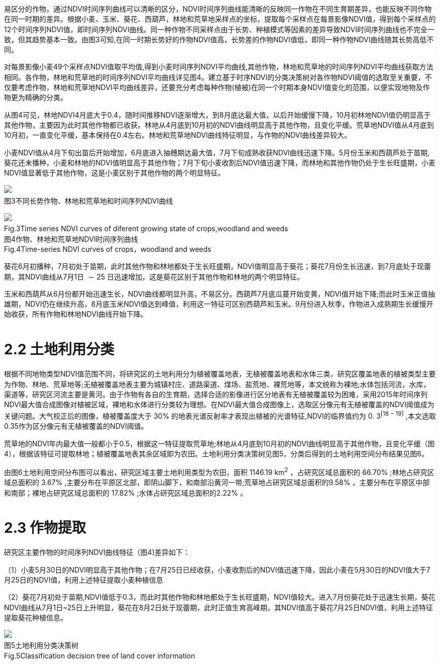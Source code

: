 易区分的作物，通过NDVI时间序列曲线可以清晰的区分，NDVI时间序列曲线能清晰的反映同一作物在不同生育期差异，也能反映不同作物在同一时期的差异。根据小麦、玉米、葵花、西葫芦，林地和荒草地采样点的坐标，提取每个采样点在每景影像NDVI值，得到每个采样点的12个时间序列NDVI值，即时间序列NDVI曲线。同一种作物不同采样点由于长势、种植模式等因素的差异导致NDVI时间序列曲线也不完全一致，但其趋势基本一致。由图3可知,在同一时期长势好的作物NDVI值高，长势差的作物NDVI值低，即同一种作物NDVI曲线随其长势高低不同。

对每景影像小麦49个采样点NDVI值取平均值,得到小麦时间序列NDVI平均曲线,其他作物，林地和荒草地的时间序列NDVI平均曲线获取方法相同。各作物，林地和荒草地的时间序列NDVI平均曲线详见图4。建立基于时序NDVI的分类决策树对各作物NDVI阈值的选取至关重要，不仅要考虑作物，林地和荒草地NDVI平均曲线差异，还要充分考虑每种作物(植被)在同一个时期本身NDVI值变化的范围，以便实现地物及作物更为精确的分类。

从图4可见，林地NDVI4月底大于0.4，随时间推移NDVI逐渐增大，到8月底达最大值，以后开始缓慢下降，10月初林地NDVI值仍明显高于其他作物，主要因为此时其他作物都已收获。林地从4月底到10月初的NDVI曲线明显高于其他作物，且变化平缓。荒草地NDVI值从4月底到10月初，一直变化平缓，基本保持在0.4左右。林地和荒草地NDVI曲线特征明显，与作物的NDVI曲线差异较大。

小麦NDVI值从4月下旬出苗后开始增加，6月底进入抽穗期达最大值，7月下旬成熟收获NDVI曲线迅速下降。5月份玉米和西葫芦处于苗期,葵花还未播种，小麦和林地的NDVI值明显高于其他作物；7月下旬小麦收割后NDVI值迅速下降，而林地和其他作物仍处于生长旺盛期，小麦NDVI值显著低于其他作物，这是小麦区别于其他作物的两个明显特征。

![](images/c88c2c66d635674359eb64c940e94278a8d78216c5413e6a6eecb8842460d234.jpg)  
图3不同长势作物、林地和荒草地和时间序列NDVI曲线

![](images/089ab42e72884d8678325d74f0845e935eea738d555bd22617abb5890d59e0da.jpg)  
Fig.3Time series NDVI curves of diferent growing state of crops,woodland and weeds   
图4作物、林地和荒草地NDVI时间序列曲线  
Fig.4Time-series NDVI curves of crops，woodland and weeds

葵花6月初播种，7月初处于苗期，此时其他作物和林地都处于生长旺盛期，NDVI值明显高于葵花；葵花7月份生长迅速，到7月底处于现蕾期，其NDVI曲线从7月1日 $\sim 2 5$ 日迅速增加，这是葵花区别于其他作物和林地的两个明显特征。

玉米和西葫芦从6月份都开始迅速生长，NDVI曲线都明显升高，不易区分。西葫芦7月底瓜蔓开始变黄，NDVI值开始下降;而此时玉米正值抽雄期，NDVI仍在继续升高，8月底玉米NDVI值达到峰值，利用这一特征可区别西葫芦和玉米。9月份进入秋季，作物进入成熟期生长缓慢开始收获，所有作物和林地NDVI曲线开始下降。

# 2.2 土地利用分类

根据不同地物类型NDVI值范围不同，将研究区的土地利用分为植被覆盖地表，无植被覆盖地表和水体三类，研究区覆盖地表的植被类型主要为作物、林地、荒草地等;无植被覆盖地表主要为城镇村庄、道路渠道、煤场、盐荒地、裸荒地等，本文统称为裸地;水体包括河流，水库，渠道等，研究区河流主要是黄河。由于作物有各自的生育期，选择合适的影像进行区分地表有无植被覆盖较为困难，采用2015年时间序列NDVI最大值合成图像对植被区域，裸地和水体进行分类较为理想。在NDVI最大值合成图像上，选取区分像元有无植被覆盖的NDVI阈值成为关键问题。大气校正后的图像，植被覆盖度大于 $30 \%$ 的地表光谱反射率才表现出植被的光谱特征,NDVI的临界值约为 $0 . \ 3 ^ { [ 1 8 - 1 9 ] }$ ,本文选取0.35作为区分像元有无植被覆盖的NDVI阈值。

荒草地的NDVI年内最大值一般都小于0.5，根据这一特征提取荒草地;林地从4月底到10月初的NDVI曲线明显高于其他作物，且变化平缓（图4），根据该特征可提取林地；植被覆盖地表其余区域即为农田。土地利用分类决策树见图5，分类后得到的土地利用空间分布结果见图6。

由图6土地利用空间分布图可以看出，研究区域主要土地利用类型为农田，面积 $1 1 4 6 . 1 9 { \mathrm { ~ k m } } ^ { 2 }$ ，占研究区域总面积的 $6 6 . 7 0 \%$ ;林地占研究区域总面积的 $3 . 6 7 \%$ ,主要分布在平原区北部，即阴山脚下，和南部沿黄河一带;荒草地占研究区域总面积的$9 . 5 8 \%$ ，主要分布在平原区中部和南部；裸地占研究区域总面积的 $1 7 . 8 2 \%$ ;水体占研究区域总面积的$2 . 2 2 \%$ 。

# 2.3 作物提取

研究区主要作物的时间序列NDVI曲线特征（图4)差异如下：

（1）小麦5月30日的NDVI明显高于其他作物；在7月25日已经收获，小麦收割后的NDVI值迅速下降，因此小麦在5月30日的NDVI值大于7月25日的NDVI值，利用上述特征提取小麦种植信息

（2）葵花7月初处于苗期,NDVI值低于0.3，而此时其他作物和林地都处于生长旺盛期，NDVI值较大。进入7月份葵花处于迅速生长期，葵花NDVI曲线从7月1日\~25日上升明显，葵花在8月2日处于现蕾期，此时正值生育高峰期，其NDVI值高于葵花7月25日NDVI值，利用上述特征提取葵花种植信息。

![](images/1e997508593029bd3e5ddb9af7fc25331d1b78a23d6e7646d2caf4ee1c3e72b9.jpg)  
图5土地利用分类决策树  
Fig.5Classification decision tree of land cover information
